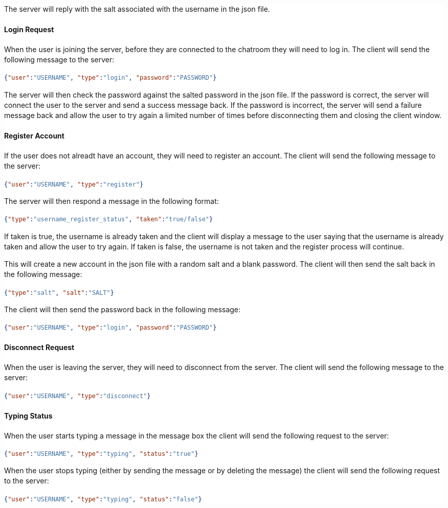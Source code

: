 The server will reply with the salt associated with the username in the json file. 

#### Login Request 
When the user is joining the server, before they are connected to the chatroom they will need to log in. The client will
send the following message to the server:
```json
{"user":"USERNAME", "type":"login", "password":"PASSWORD"}
```

The server will then check the password against the salted password in the json file. If the password is correct, the
server will connect the user to the server and send a success message back. If the password is incorrect, the server will
send a failure message back and allow the user to try again a limited number of times before disconnecting them and closing
the client window.

#### Register Account
If the user does not alreadt have an account, they will need to register an account. The client will send the following
message to the server:
```json
{"user":"USERNAME", "type":"register"}
```

The server will then respond a message in the following format:
```json
{"type":"username_register_status", "taken":"true/false"}
```
If taken is true, the username is already taken and the client will display a message to the user saying that the username
is already taken and allow the user to try again. If taken is false, the username is not taken and the register process will continue.

This will create a new account in the json file with a random salt and a blank password. The client will then send the
salt back in the following message:
```json
{"type":"salt", "salt":"SALT"}
```
The client will then send the password back in the following message:
```json
{"user":"USERNAME", "type":"login", "password":"PASSWORD"}
```

#### Disconnect Request
When the user is leaving the server, they will need to disconnect from the server. The client will send the following
message to the server:
```json
{"user":"USERNAME", "type":"disconnect"}
```

#### Typing Status
When the user starts typing a message in the message box the client will send the following request to the server:
```json
{"user":"USERNAME", "type":"typing", "status":"true"}
```
When the user stops typing (either by sending the message or by deleting the message) the client will send the following
request to the server:
```json
{"user":"USERNAME", "type":"typing", "status":"false"}
```
